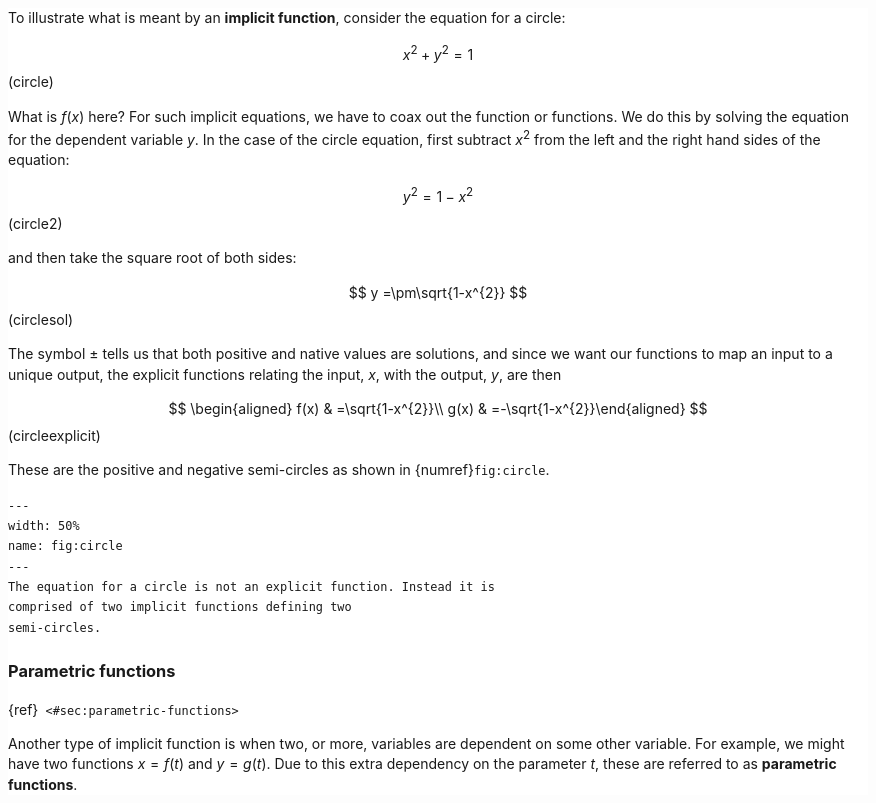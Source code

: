 
To illustrate what is meant by an **implicit function**, consider the
equation for a circle: 

$$
x^{2}+y^{2}=1 
$$ (circle)

 What is $f(x)$
here? For such implicit equations, we have to coax out the function or
functions. We do this by solving the equation for the dependent variable
$y$. In the case of the circle equation, first subtract $x^2$ from the
left and the right hand sides of the equation:

$$
y^{2}=1-x^{2}
$$ (circle2)

 and then take the square root of
both sides: 

$$
y =\pm\sqrt{1-x^{2}}
$$ (circlesol)

 The symbol $\pm$ tells us that both
positive and native values are solutions, and since we want our
functions to map an input to a unique output, the explicit functions
relating the input, $x$, with the output, $y$, are then

$$
\begin{aligned}
f(x) & =\sqrt{1-x^{2}}\\
g(x) & =-\sqrt{1-x^{2}}\end{aligned}
$$ (circleexplicit)

These are the positive and
negative semi-circles as shown in
{numref}`fig:circle`.

```{figure} ImagesB/Circle.png
---
width: 50%
name: fig:circle
---
The equation for a circle is not an explicit function. Instead it is
comprised of two implicit functions defining two
semi-circles.
```

### Parametric functions 
{ref}` <#sec:parametric-functions>`

Another type of implicit function is when two, or more, variables are
dependent on some other variable. For example, we might have two
functions $x=f(t)$ and $y=g(t)$. Due to this extra dependency on the
parameter $t$, these are referred to as **parametric functions**.
